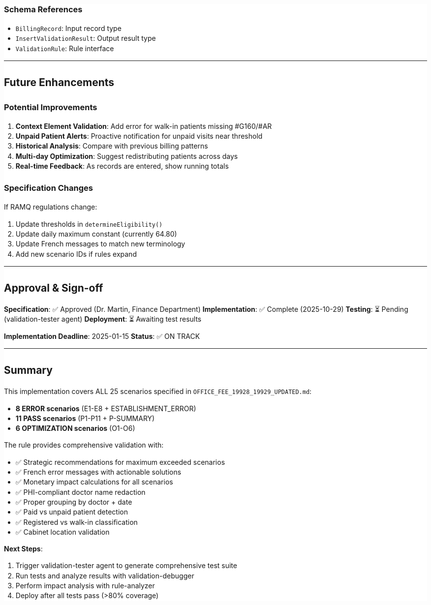 ### Schema References
- `BillingRecord`: Input record type
- `InsertValidationResult`: Output result type
- `ValidationRule`: Rule interface

---

## Future Enhancements

### Potential Improvements

1. **Context Element Validation**: Add error for walk-in patients missing #G160/#AR
2. **Unpaid Patient Alerts**: Proactive notification for unpaid visits near threshold
3. **Historical Analysis**: Compare with previous billing patterns
4. **Multi-day Optimization**: Suggest redistributing patients across days
5. **Real-time Feedback**: As records are entered, show running totals

### Specification Changes

If RAMQ regulations change:
1. Update thresholds in `determineEligibility()`
2. Update daily maximum constant (currently 64.80)
3. Update French messages to match new terminology
4. Add new scenario IDs if rules expand

---

## Approval & Sign-off

**Specification**: ✅ Approved (Dr. Martin, Finance Department)
**Implementation**: ✅ Complete (2025-10-29)
**Testing**: ⏳ Pending (validation-tester agent)
**Deployment**: ⏳ Awaiting test results

**Implementation Deadline**: 2025-01-15
**Status**: ✅ ON TRACK

---

## Summary

This implementation covers ALL 25 scenarios specified in `OFFICE_FEE_19928_19929_UPDATED.md`:

- **8 ERROR scenarios** (E1-E8 + ESTABLISHMENT_ERROR)
- **11 PASS scenarios** (P1-P11 + P-SUMMARY)
- **6 OPTIMIZATION scenarios** (O1-O6)

The rule provides comprehensive validation with:
- ✅ Strategic recommendations for maximum exceeded scenarios
- ✅ French error messages with actionable solutions
- ✅ Monetary impact calculations for all scenarios
- ✅ PHI-compliant doctor name redaction
- ✅ Proper grouping by doctor + date
- ✅ Paid vs unpaid patient detection
- ✅ Registered vs walk-in classification
- ✅ Cabinet location validation

**Next Steps**:
1. Trigger validation-tester agent to generate comprehensive test suite
2. Run tests and analyze results with validation-debugger
3. Perform impact analysis with rule-analyzer
4. Deploy after all tests pass (>80% coverage)

